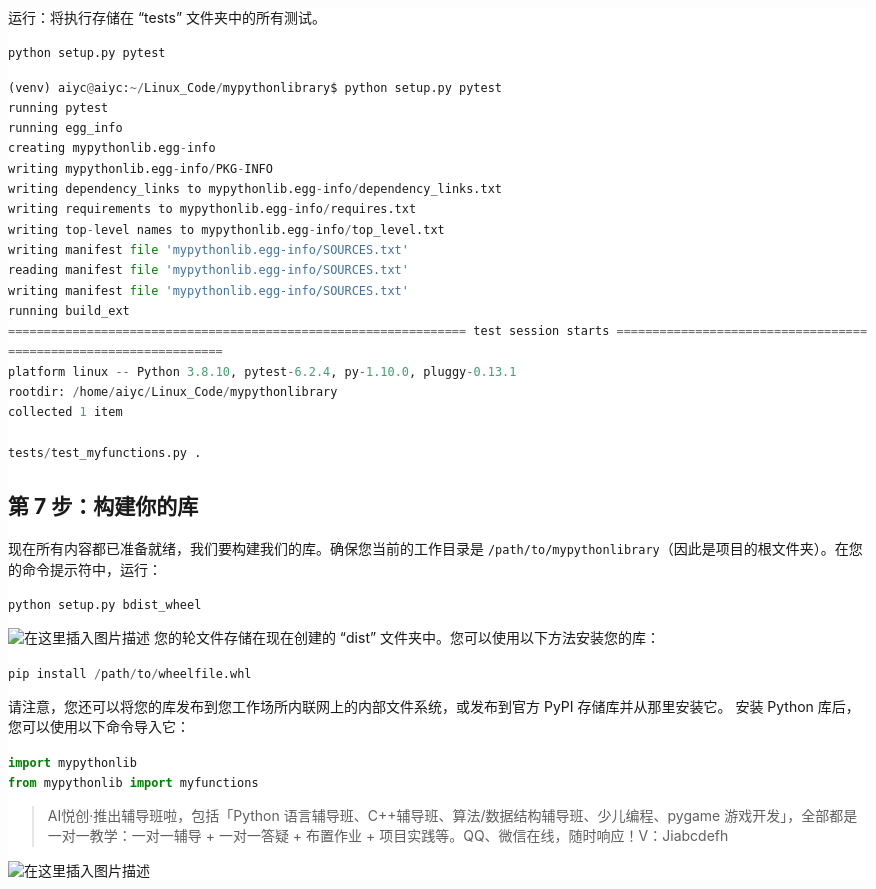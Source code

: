 运行：将执行存储在 “tests” 文件夹中的所有测试。

```python
python setup.py pytest
```

```python
(venv) aiyc@aiyc:~/Linux_Code/mypythonlibrary$ python setup.py pytest
running pytest
running egg_info
creating mypythonlib.egg-info
writing mypythonlib.egg-info/PKG-INFO
writing dependency_links to mypythonlib.egg-info/dependency_links.txt
writing requirements to mypythonlib.egg-info/requires.txt
writing top-level names to mypythonlib.egg-info/top_level.txt
writing manifest file 'mypythonlib.egg-info/SOURCES.txt'
reading manifest file 'mypythonlib.egg-info/SOURCES.txt'
writing manifest file 'mypythonlib.egg-info/SOURCES.txt'
running build_ext
================================================================ test session starts =================================================================
platform linux -- Python 3.8.10, pytest-6.2.4, py-1.10.0, pluggy-0.13.1
rootdir: /home/aiyc/Linux_Code/mypythonlibrary
collected 1 item                                                                                                                                     

tests/test_myfunctions.py .  
```

## 第 7 步：构建你的库

现在所有内容都已准备就绪，我们要构建我们的库。确保您当前的工作目录是 `/path/to/mypythonlibrary`（因此是项目的根文件夹）。在您的命令提示符中，运行：

```python
python setup.py bdist_wheel
```

![在这里插入图片描述](https://img-blog.csdnimg.cn/0a0056b4457c4de8adbe6462a07482a9.png) 您的轮文件存储在现在创建的 “dist” 文件夹中。您可以使用以下方法安装您的库：

```python
pip install /path/to/wheelfile.whl
```

请注意，您还可以将您的库发布到您工作场所内联网上的内部文件系统，或发布到官方 PyPI 存储库并从那里安装它。 安装 Python 库后，您可以使用以下命令导入它：

```python
import mypythonlib
from mypythonlib import myfunctions
```

> AI悦创·推出辅导班啦，包括「Python 语言辅导班、C++辅导班、算法/数据结构辅导班、少儿编程、pygame 游戏开发」，全部都是一对一教学：一对一辅导 + 一对一答疑 + 布置作业 + 项目实践等。QQ、微信在线，随时响应！V：Jiabcdefh

![在这里插入图片描述](https://img-blog.csdnimg.cn/9eda5bc0126644718436e3daa7d655f7.png)